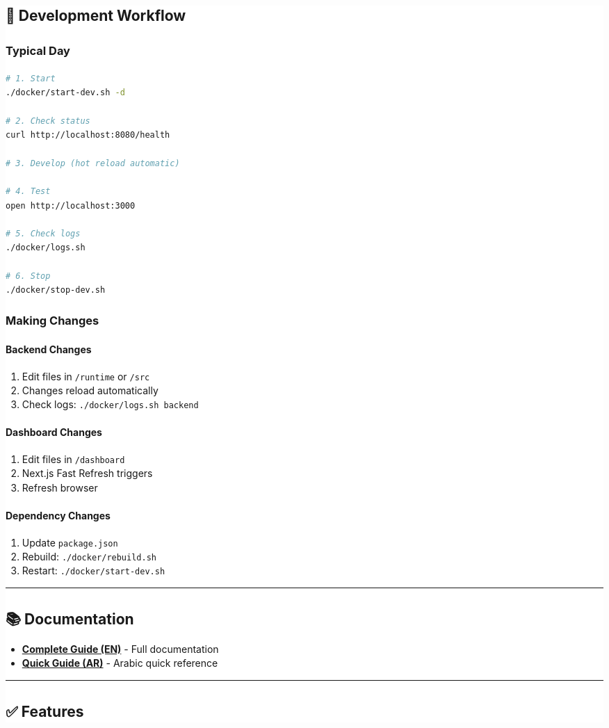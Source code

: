 
## 🚀 Development Workflow

### Typical Day

```bash
# 1. Start
./docker/start-dev.sh -d

# 2. Check status
curl http://localhost:8080/health

# 3. Develop (hot reload automatic)

# 4. Test
open http://localhost:3000

# 5. Check logs
./docker/logs.sh

# 6. Stop
./docker/stop-dev.sh
```

### Making Changes

#### Backend Changes
1. Edit files in `/runtime` or `/src`
2. Changes reload automatically
3. Check logs: `./docker/logs.sh backend`

#### Dashboard Changes
1. Edit files in `/dashboard`
2. Next.js Fast Refresh triggers
3. Refresh browser

#### Dependency Changes
1. Update `package.json`
2. Rebuild: `./docker/rebuild.sh`
3. Restart: `./docker/start-dev.sh`

---

## 📚 Documentation

- **[Complete Guide (EN)](docker/README.md)** - Full documentation
- **[Quick Guide (AR)](docker/README_AR.md)** - Arabic quick reference

---

## ✅ Features
